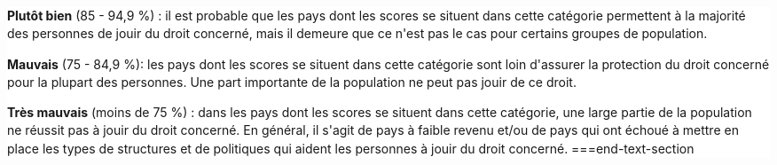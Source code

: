 **Plutôt bien** (85 - 94,9 %) : il est probable que les pays dont les scores se situent dans cette catégorie permettent à la majorité des personnes de jouir du droit concerné, mais il demeure que ce n'est pas le cas pour certains groupes de population.

**Mauvais** (75 - 84,9 %): les pays dont les scores se situent dans cette catégorie sont loin d'assurer la protection du droit concerné pour la plupart des personnes. Une part importante de la population ne peut pas jouir de ce droit.

**Très mauvais** (moins de 75 %) : dans les pays dont les scores se situent dans cette catégorie, une large partie de la population ne réussit pas à jouir du droit concerné. En général, il s'agit de pays à faible revenu et/ou de pays qui ont échoué à mettre en place les types de structures et de politiques qui aident les personnes à jouir du droit concerné.
===end-text-section
